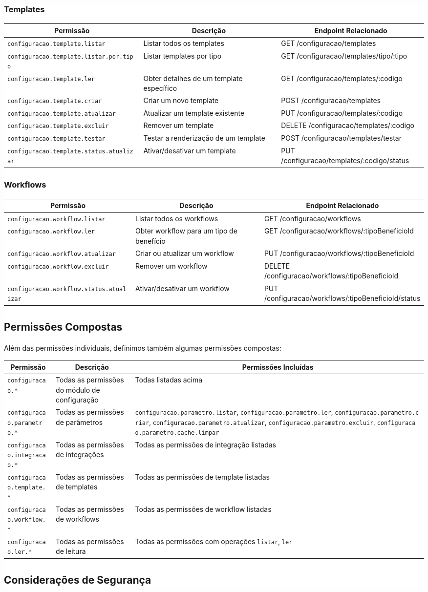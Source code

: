 ### Templates

| Permissão | Descrição | Endpoint Relacionado |
|-----------|-----------|----------------------|
| `configuracao.template.listar` | Listar todos os templates | GET /configuracao/templates |
| `configuracao.template.listar.por.tipo` | Listar templates por tipo | GET /configuracao/templates/tipo/:tipo |
| `configuracao.template.ler` | Obter detalhes de um template específico | GET /configuracao/templates/:codigo |
| `configuracao.template.criar` | Criar um novo template | POST /configuracao/templates |
| `configuracao.template.atualizar` | Atualizar um template existente | PUT /configuracao/templates/:codigo |
| `configuracao.template.excluir` | Remover um template | DELETE /configuracao/templates/:codigo |
| `configuracao.template.testar` | Testar a renderização de um template | POST /configuracao/templates/testar |
| `configuracao.template.status.atualizar` | Ativar/desativar um template | PUT /configuracao/templates/:codigo/status |

### Workflows

| Permissão | Descrição | Endpoint Relacionado |
|-----------|-----------|----------------------|
| `configuracao.workflow.listar` | Listar todos os workflows | GET /configuracao/workflows |
| `configuracao.workflow.ler` | Obter workflow para um tipo de benefício | GET /configuracao/workflows/:tipoBeneficioId |
| `configuracao.workflow.atualizar` | Criar ou atualizar um workflow | PUT /configuracao/workflows/:tipoBeneficioId |
| `configuracao.workflow.excluir` | Remover um workflow | DELETE /configuracao/workflows/:tipoBeneficioId |
| `configuracao.workflow.status.atualizar` | Ativar/desativar um workflow | PUT /configuracao/workflows/:tipoBeneficioId/status |

## Permissões Compostas

Além das permissões individuais, definimos também algumas permissões compostas:

| Permissão | Descrição | Permissões Incluídas |
|-----------|-----------|----------------------|
| `configuracao.*` | Todas as permissões do módulo de configuração | Todas listadas acima |
| `configuracao.parametro.*` | Todas as permissões de parâmetros | `configuracao.parametro.listar`, `configuracao.parametro.ler`, `configuracao.parametro.criar`, `configuracao.parametro.atualizar`, `configuracao.parametro.excluir`, `configuracao.parametro.cache.limpar` |
| `configuracao.integracao.*` | Todas as permissões de integrações | Todas as permissões de integração listadas |
| `configuracao.template.*` | Todas as permissões de templates | Todas as permissões de template listadas |
| `configuracao.workflow.*` | Todas as permissões de workflows | Todas as permissões de workflow listadas |
| `configuracao.ler.*` | Todas as permissões de leitura | Todas as permissões com operações `listar`, `ler` |

## Considerações de Segurança
